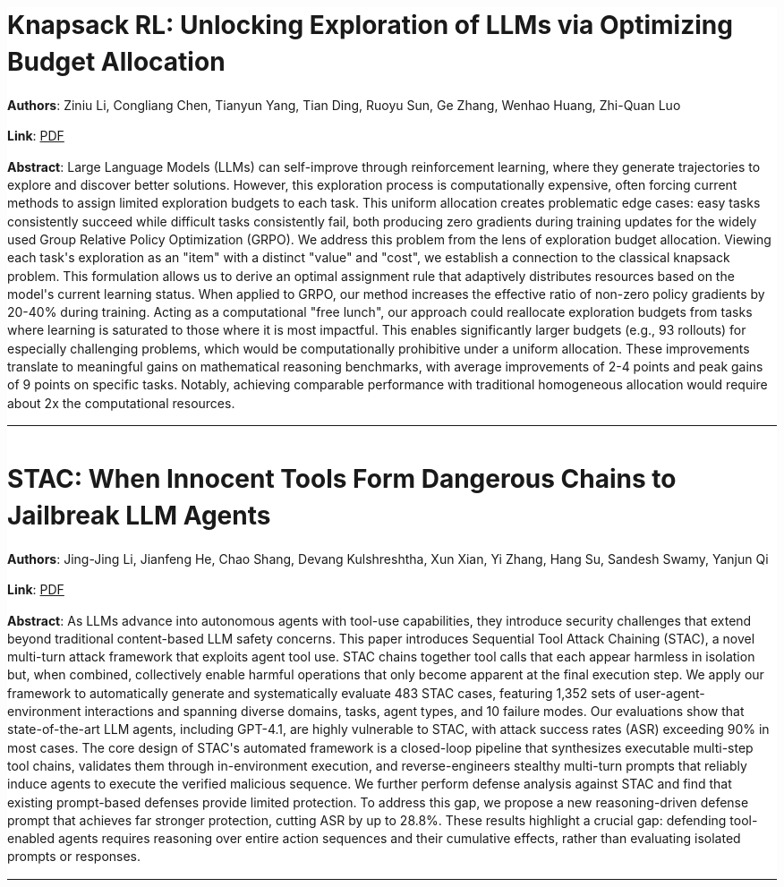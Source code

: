 # Knapsack RL: Unlocking Exploration of LLMs via Optimizing Budget Allocation 

**Authors**: Ziniu Li, Congliang Chen, Tianyun Yang, Tian Ding, Ruoyu Sun, Ge Zhang, Wenhao Huang, Zhi-Quan Luo  

**Link**: [PDF](https://arxiv.org/pdf/2509.25849)  

**Abstract**: Large Language Models (LLMs) can self-improve through reinforcement learning, where they generate trajectories to explore and discover better solutions. However, this exploration process is computationally expensive, often forcing current methods to assign limited exploration budgets to each task. This uniform allocation creates problematic edge cases: easy tasks consistently succeed while difficult tasks consistently fail, both producing zero gradients during training updates for the widely used Group Relative Policy Optimization (GRPO). We address this problem from the lens of exploration budget allocation. Viewing each task's exploration as an "item" with a distinct "value" and "cost", we establish a connection to the classical knapsack problem. This formulation allows us to derive an optimal assignment rule that adaptively distributes resources based on the model's current learning status. When applied to GRPO, our method increases the effective ratio of non-zero policy gradients by 20-40% during training. Acting as a computational "free lunch", our approach could reallocate exploration budgets from tasks where learning is saturated to those where it is most impactful. This enables significantly larger budgets (e.g., 93 rollouts) for especially challenging problems, which would be computationally prohibitive under a uniform allocation. These improvements translate to meaningful gains on mathematical reasoning benchmarks, with average improvements of 2-4 points and peak gains of 9 points on specific tasks. Notably, achieving comparable performance with traditional homogeneous allocation would require about 2x the computational resources. 

---
# STAC: When Innocent Tools Form Dangerous Chains to Jailbreak LLM Agents 

**Authors**: Jing-Jing Li, Jianfeng He, Chao Shang, Devang Kulshreshtha, Xun Xian, Yi Zhang, Hang Su, Sandesh Swamy, Yanjun Qi  

**Link**: [PDF](https://arxiv.org/pdf/2509.25624)  

**Abstract**: As LLMs advance into autonomous agents with tool-use capabilities, they introduce security challenges that extend beyond traditional content-based LLM safety concerns. This paper introduces Sequential Tool Attack Chaining (STAC), a novel multi-turn attack framework that exploits agent tool use. STAC chains together tool calls that each appear harmless in isolation but, when combined, collectively enable harmful operations that only become apparent at the final execution step. We apply our framework to automatically generate and systematically evaluate 483 STAC cases, featuring 1,352 sets of user-agent-environment interactions and spanning diverse domains, tasks, agent types, and 10 failure modes. Our evaluations show that state-of-the-art LLM agents, including GPT-4.1, are highly vulnerable to STAC, with attack success rates (ASR) exceeding 90% in most cases. The core design of STAC's automated framework is a closed-loop pipeline that synthesizes executable multi-step tool chains, validates them through in-environment execution, and reverse-engineers stealthy multi-turn prompts that reliably induce agents to execute the verified malicious sequence. We further perform defense analysis against STAC and find that existing prompt-based defenses provide limited protection. To address this gap, we propose a new reasoning-driven defense prompt that achieves far stronger protection, cutting ASR by up to 28.8%. These results highlight a crucial gap: defending tool-enabled agents requires reasoning over entire action sequences and their cumulative effects, rather than evaluating isolated prompts or responses. 

---